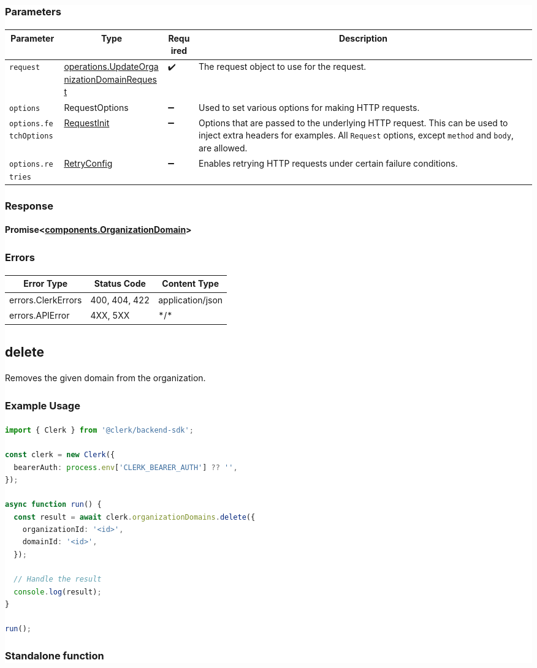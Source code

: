 ### Parameters

| Parameter              | Type                                                                                                     | Required           | Description                                                                                                                                                                    |
| ---------------------- | -------------------------------------------------------------------------------------------------------- | ------------------ | ------------------------------------------------------------------------------------------------------------------------------------------------------------------------------ |
| `request`              | [operations.UpdateOrganizationDomainRequest](../../models/operations/updateorganizationdomainrequest.md) | :heavy_check_mark: | The request object to use for the request.                                                                                                                                     |
| `options`              | RequestOptions                                                                                           | :heavy_minus_sign: | Used to set various options for making HTTP requests.                                                                                                                          |
| `options.fetchOptions` | [RequestInit](https://developer.mozilla.org/en-US/docs/Web/API/Request/Request#options)                  | :heavy_minus_sign: | Options that are passed to the underlying HTTP request. This can be used to inject extra headers for examples. All `Request` options, except `method` and `body`, are allowed. |
| `options.retries`      | [RetryConfig](../../lib/utils/retryconfig.md)                                                            | :heavy_minus_sign: | Enables retrying HTTP requests under certain failure conditions.                                                                                                               |

### Response

**Promise\<[components.OrganizationDomain](../../models/components/organizationdomain.md)\>**

### Errors

| Error Type         | Status Code   | Content Type     |
| ------------------ | ------------- | ---------------- |
| errors.ClerkErrors | 400, 404, 422 | application/json |
| errors.APIError    | 4XX, 5XX      | \*/\*            |

## delete

Removes the given domain from the organization.

### Example Usage

```typescript
import { Clerk } from '@clerk/backend-sdk';

const clerk = new Clerk({
  bearerAuth: process.env['CLERK_BEARER_AUTH'] ?? '',
});

async function run() {
  const result = await clerk.organizationDomains.delete({
    organizationId: '<id>',
    domainId: '<id>',
  });

  // Handle the result
  console.log(result);
}

run();
```

### Standalone function
